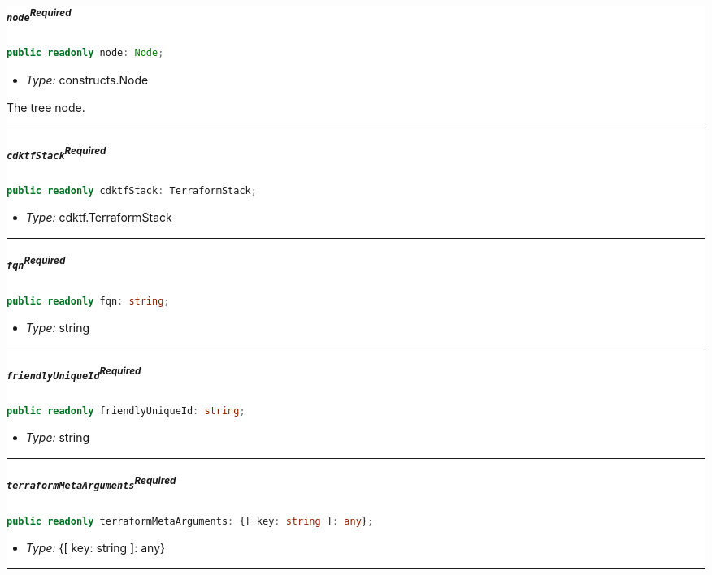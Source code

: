 ##### `node`<sup>Required</sup> <a name="node" id="@cdktf/aws-cdk.route53Record.Route53Record.property.node"></a>

```typescript
public readonly node: Node;
```

- *Type:* constructs.Node

The tree node.

---

##### `cdktfStack`<sup>Required</sup> <a name="cdktfStack" id="@cdktf/aws-cdk.route53Record.Route53Record.property.cdktfStack"></a>

```typescript
public readonly cdktfStack: TerraformStack;
```

- *Type:* cdktf.TerraformStack

---

##### `fqn`<sup>Required</sup> <a name="fqn" id="@cdktf/aws-cdk.route53Record.Route53Record.property.fqn"></a>

```typescript
public readonly fqn: string;
```

- *Type:* string

---

##### `friendlyUniqueId`<sup>Required</sup> <a name="friendlyUniqueId" id="@cdktf/aws-cdk.route53Record.Route53Record.property.friendlyUniqueId"></a>

```typescript
public readonly friendlyUniqueId: string;
```

- *Type:* string

---

##### `terraformMetaArguments`<sup>Required</sup> <a name="terraformMetaArguments" id="@cdktf/aws-cdk.route53Record.Route53Record.property.terraformMetaArguments"></a>

```typescript
public readonly terraformMetaArguments: {[ key: string ]: any};
```

- *Type:* {[ key: string ]: any}

---
